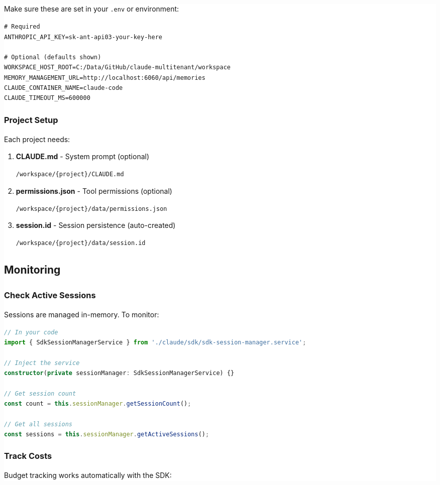 Make sure these are set in your `.env` or environment:

```env
# Required
ANTHROPIC_API_KEY=sk-ant-api03-your-key-here

# Optional (defaults shown)
WORKSPACE_HOST_ROOT=C:/Data/GitHub/claude-multitenant/workspace
MEMORY_MANAGEMENT_URL=http://localhost:6060/api/memories
CLAUDE_CONTAINER_NAME=claude-code
CLAUDE_TIMEOUT_MS=600000
```

### Project Setup

Each project needs:

1. **CLAUDE.md** - System prompt (optional)
   ```
   /workspace/{project}/CLAUDE.md
   ```

2. **permissions.json** - Tool permissions (optional)
   ```
   /workspace/{project}/data/permissions.json
   ```

3. **session.id** - Session persistence (auto-created)
   ```
   /workspace/{project}/data/session.id
   ```

## Monitoring

### Check Active Sessions

Sessions are managed in-memory. To monitor:

```typescript
// In your code
import { SdkSessionManagerService } from './claude/sdk/sdk-session-manager.service';

// Inject the service
constructor(private sessionManager: SdkSessionManagerService) {}

// Get session count
const count = this.sessionManager.getSessionCount();

// Get all sessions
const sessions = this.sessionManager.getActiveSessions();
```

### Track Costs

Budget tracking works automatically with the SDK:
